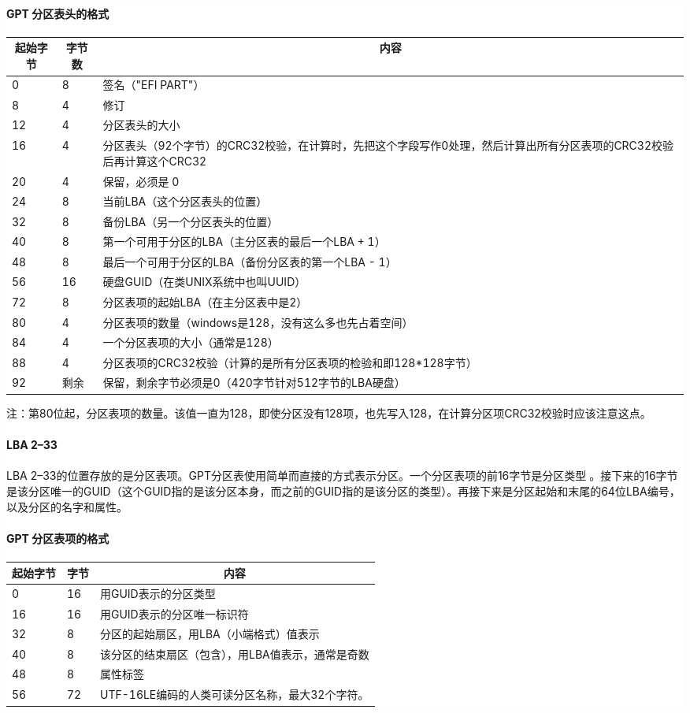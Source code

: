 #### GPT 分区表头的格式

|起始字节| 字节数 | 内容 |
| ---- | ----- | ---- |
| 0    | 8 | 签名（"EFI PART"） |
| 8    | 4 | 修订  |
| 12   | 4 | 分区表头的大小  |
| 16   | 4 | 分区表头（92个字节）的CRC32校验，在计算时，先把这个字段写作0处理，然后计算出所有分区表项的CRC32校验后再计算这个CRC32  |
| 20   | 4 | 保留，必须是 0 |
| 24   | 8 | 当前LBA（这个分区表头的位置） |
| 32   | 8 | 备份LBA（另一个分区表头的位置）|
| 40   | 8 | 第一个可用于分区的LBA（主分区表的最后一个LBA + 1） |
| 48   | 8 | 最后一个可用于分区的LBA（备份分区表的第一个LBA - 1） |
| 56   | 16| 硬盘GUID（在类UNIX系统中也叫UUID）|
| 72   | 8 | 分区表项的起始LBA（在主分区表中是2）| 
| 80   | 4 | 分区表项的数量（windows是128，没有这么多也先占着空间）| 
| 84   | 4 | 一个分区表项的大小（通常是128）| 
| 88   | 4 | 分区表项的CRC32校验（计算的是所有分区表项的检验和即128*128字节）|
| 92   |剩余| 保留，剩余字节必须是0（420字节针对512字节的LBA硬盘）| 

注：第80位起，分区表项的数量。该值一直为128，即使分区没有128项，也先写入128，在计算分区项CRC32校验时应该注意这点。


#### LBA 2–33

LBA 2–33的位置存放的是分区表项。GPT分区表使用简单而直接的方式表示分区。一个分区表项的前16字节是分区类型 。接下来的16字节是该分区唯一的GUID（这个GUID指的是该分区本身，而之前的GUID指的是该分区的类型）。再接下来是分区起始和末尾的64位LBA编号，以及分区的名字和属性。

#### GPT 分区表项的格式

| 起始字节 | 字节 | 内容 |
| ------- | ----- | --- |
| 0       | 16    | 用GUID表示的分区类型 | 
| 16      | 16    | 用GUID表示的分区唯一标识符 | 
| 32      | 8     | 分区的起始扇区，用LBA（小端格式）值表示 | 
| 40      | 8     | 该分区的结束扇区（包含），用LBA值表示，通常是奇数 | 
| 48      | 8     | 属性标签  | 
| 56      | 72    | UTF-16LE编码的人类可读分区名称，最大32个字符。| 
